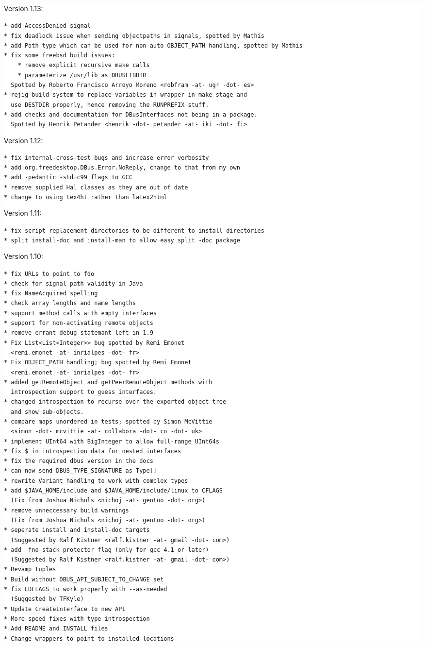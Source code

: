Version 1.13:

	* add AccessDenied signal
	* fix deadlock issue when sending objectpaths in signals, spotted by Mathis
	* add Path type which can be used for non-auto OBJECT_PATH handling, spotted by Mathis
	* fix some freebsd build issues:
		* remove explicit recursive make calls
		* parameterize /usr/lib as DBUSLIBDIR
	  Spotted by Roberto Francisco Arroyo Moreno <robfram -at- ugr -dot- es>
	* rejig build system to replace variables in wrapper in make stage and
	  use DESTDIR properly, hence removing the RUNPREFIX stuff.
	* add checks and documentation for DBusInterfaces not being in a package.
	  Spotted by Henrik Petander <henrik -dot- petander -at- iki -dot- fi>

Version 1.12:

	* fix internal-cross-test bugs and increase error verbosity
	* add org.freedesktop.DBus.Error.NoReply, change to that from my own
	* add -pedantic -std=c99 flags to GCC
	* remove supplied Hal classes as they are out of date
	* change to using tex4ht rather than latex2html

Version 1.11:

	* fix script replacement directories to be different to install directories
	* split install-doc and install-man to allow easy split -doc package

Version 1.10:

	* fix URLs to point to fdo 
	* check for signal path validity in Java
	* fix NameAcquired spelling
	* check array lengths and name lengths
	* support method calls with empty interfaces
	* support for non-activating remote objects
	* remove errant debug statemant left in 1.9
	* Fix List<List<Integer>> bug spotted by Remi Emonet
	  <remi.emonet -at- inrialpes -dot- fr>
	* Fix OBJECT_PATH handling; bug spotted by Remi Emonet
	  <remi.emonet -at- inrialpes -dot- fr>
	* added getRemoteObject and getPeerRemoteObject methods with
	  introspection support to guess interfaces.
	* changed introspection to recurse over the exported object tree
	  and show sub-objects.
	* compare maps unordered in tests; spotted by Simon McVittie 
	  <simon -dot- mcvittie -at- collabora -dot- co -dot- uk>
	* implement UInt64 with BigInteger to allow full-range UInt64s
	* fix $ in introspection data for nested interfaces
	* fix the required dbus version in the docs
	* can now send DBUS_TYPE_SIGNATURE as Type[]
	* rewrite Variant handling to work with complex types
	* add $JAVA_HOME/include and $JAVA_HOME/include/linux to CFLAGS
	  (Fix from Joshua Nichols <nichoj -at- gentoo -dot- org>)
	* remove unneccessary build warnings
	  (Fix from Joshua Nichols <nichoj -at- gentoo -dot- org>)
	* seperate install and install-doc targets
	  (Suggested by Ralf Kistner <ralf.kistner -at- gmail -dot- com>)
	* add -fno-stack-protector flag (only for gcc 4.1 or later)
	  (Suggested by Ralf Kistner <ralf.kistner -at- gmail -dot- com>)
	* Revamp tuples
	* Build without DBUS_API_SUBJECT_TO_CHANGE set
	* fix LDFLAGS to work properly with --as-needed
	  (Suggested by TFKyle)
	* Update CreateInterface to new API
	* More speed fixes with type introspection
	* Add README and INSTALL files
	* Change wrappers to point to installed locations